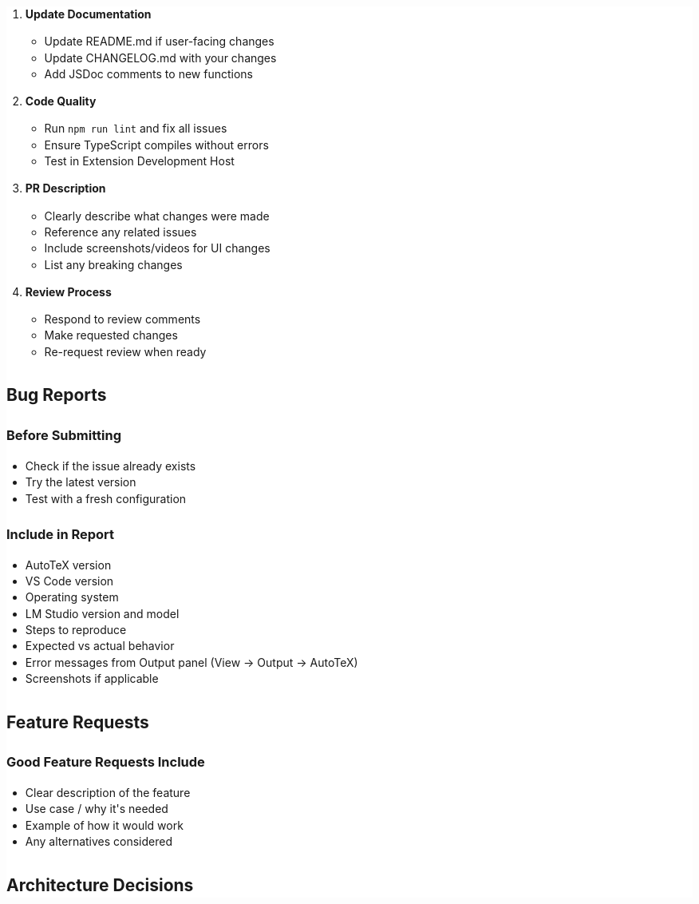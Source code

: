 1. **Update Documentation**
   - Update README.md if user-facing changes
   - Update CHANGELOG.md with your changes
   - Add JSDoc comments to new functions

2. **Code Quality**
   - Run `npm run lint` and fix all issues
   - Ensure TypeScript compiles without errors
   - Test in Extension Development Host

3. **PR Description**
   - Clearly describe what changes were made
   - Reference any related issues
   - Include screenshots/videos for UI changes
   - List any breaking changes

4. **Review Process**
   - Respond to review comments
   - Make requested changes
   - Re-request review when ready

## Bug Reports

### Before Submitting

- Check if the issue already exists
- Try the latest version
- Test with a fresh configuration

### Include in Report

- AutoTeX version
- VS Code version
- Operating system
- LM Studio version and model
- Steps to reproduce
- Expected vs actual behavior
- Error messages from Output panel (View → Output → AutoTeX)
- Screenshots if applicable

## Feature Requests

### Good Feature Requests Include

- Clear description of the feature
- Use case / why it's needed
- Example of how it would work
- Any alternatives considered

## Architecture Decisions
